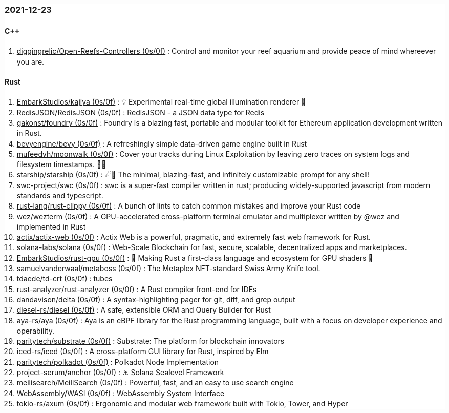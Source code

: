 ### 2021-12-23

#### C++
1. [diggingrelic/Open-Reefs-Controllers (0s/0f)](https://github.com/diggingrelic/Open-Reefs-Controllers) : Control and monitor your reef aquarium and provide peace of mind whereever you are.

#### Rust
1. [EmbarkStudios/kajiya (0s/0f)](https://github.com/EmbarkStudios/kajiya) : 💡 Experimental real-time global illumination renderer 🦀
2. [RedisJSON/RedisJSON (0s/0f)](https://github.com/RedisJSON/RedisJSON) : RedisJSON - a JSON data type for Redis
3. [gakonst/foundry (0s/0f)](https://github.com/gakonst/foundry) : Foundry is a blazing fast, portable and modular toolkit for Ethereum application development written in Rust.
4. [bevyengine/bevy (0s/0f)](https://github.com/bevyengine/bevy) : A refreshingly simple data-driven game engine built in Rust
5. [mufeedvh/moonwalk (0s/0f)](https://github.com/mufeedvh/moonwalk) : Cover your tracks during Linux Exploitation by leaving zero traces on system logs and filesystem timestamps. 👻🐚
6. [starship/starship (0s/0f)](https://github.com/starship/starship) : ☄🌌️ The minimal, blazing-fast, and infinitely customizable prompt for any shell!
7. [swc-project/swc (0s/0f)](https://github.com/swc-project/swc) : swc is a super-fast compiler written in rust; producing widely-supported javascript from modern standards and typescript.
8. [rust-lang/rust-clippy (0s/0f)](https://github.com/rust-lang/rust-clippy) : A bunch of lints to catch common mistakes and improve your Rust code
9. [wez/wezterm (0s/0f)](https://github.com/wez/wezterm) : A GPU-accelerated cross-platform terminal emulator and multiplexer written by @wez and implemented in Rust
10. [actix/actix-web (0s/0f)](https://github.com/actix/actix-web) : Actix Web is a powerful, pragmatic, and extremely fast web framework for Rust.
11. [solana-labs/solana (0s/0f)](https://github.com/solana-labs/solana) : Web-Scale Blockchain for fast, secure, scalable, decentralized apps and marketplaces.
12. [EmbarkStudios/rust-gpu (0s/0f)](https://github.com/EmbarkStudios/rust-gpu) : 🐉 Making Rust a first-class language and ecosystem for GPU shaders 🚧
13. [samuelvanderwaal/metaboss (0s/0f)](https://github.com/samuelvanderwaal/metaboss) : The Metaplex NFT-standard Swiss Army Knife tool.
14. [tdaede/td-crt (0s/0f)](https://github.com/tdaede/td-crt) : tubes
15. [rust-analyzer/rust-analyzer (0s/0f)](https://github.com/rust-analyzer/rust-analyzer) : A Rust compiler front-end for IDEs
16. [dandavison/delta (0s/0f)](https://github.com/dandavison/delta) : A syntax-highlighting pager for git, diff, and grep output
17. [diesel-rs/diesel (0s/0f)](https://github.com/diesel-rs/diesel) : A safe, extensible ORM and Query Builder for Rust
18. [aya-rs/aya (0s/0f)](https://github.com/aya-rs/aya) : Aya is an eBPF library for the Rust programming language, built with a focus on developer experience and operability.
19. [paritytech/substrate (0s/0f)](https://github.com/paritytech/substrate) : Substrate: The platform for blockchain innovators
20. [iced-rs/iced (0s/0f)](https://github.com/iced-rs/iced) : A cross-platform GUI library for Rust, inspired by Elm
21. [paritytech/polkadot (0s/0f)](https://github.com/paritytech/polkadot) : Polkadot Node Implementation
22. [project-serum/anchor (0s/0f)](https://github.com/project-serum/anchor) : ⚓ Solana Sealevel Framework
23. [meilisearch/MeiliSearch (0s/0f)](https://github.com/meilisearch/MeiliSearch) : Powerful, fast, and an easy to use search engine
24. [WebAssembly/WASI (0s/0f)](https://github.com/WebAssembly/WASI) : WebAssembly System Interface
25. [tokio-rs/axum (0s/0f)](https://github.com/tokio-rs/axum) : Ergonomic and modular web framework built with Tokio, Tower, and Hyper
